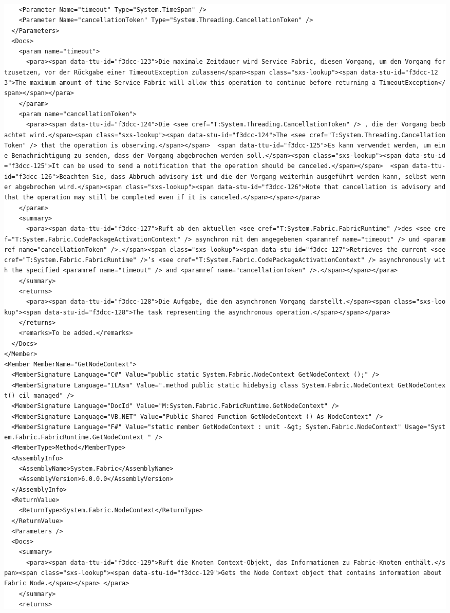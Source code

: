         <Parameter Name="timeout" Type="System.TimeSpan" />
        <Parameter Name="cancellationToken" Type="System.Threading.CancellationToken" />
      </Parameters>
      <Docs>
        <param name="timeout">
          <para><span data-ttu-id="f3dcc-123">Die maximale Zeitdauer wird Service Fabric, diesen Vorgang, um den Vorgang fortzusetzen, vor der Rückgabe einer TimeoutException zulassen</span><span class="sxs-lookup"><span data-stu-id="f3dcc-123">The maximum amount of time Service Fabric will allow this operation to continue before returning a TimeoutException</span></span></para>
        </param>
        <param name="cancellationToken">
          <para><span data-ttu-id="f3dcc-124">Die <see cref="T:System.Threading.CancellationToken" /> , die der Vorgang beobachtet wird.</span><span class="sxs-lookup"><span data-stu-id="f3dcc-124">The <see cref="T:System.Threading.CancellationToken" /> that the operation is observing.</span></span>  <span data-ttu-id="f3dcc-125">Es kann verwendet werden, um eine Benachrichtigung zu senden, dass der Vorgang abgebrochen werden soll.</span><span class="sxs-lookup"><span data-stu-id="f3dcc-125">It can be used to send a notification that the operation should be canceled.</span></span>  <span data-ttu-id="f3dcc-126">Beachten Sie, dass Abbruch advisory ist und die der Vorgang weiterhin ausgeführt werden kann, selbst wenn er abgebrochen wird.</span><span class="sxs-lookup"><span data-stu-id="f3dcc-126">Note that cancellation is advisory and that the operation may still be completed even if it is canceled.</span></span></para>
        </param>
        <summary>
          <para><span data-ttu-id="f3dcc-127">Ruft ab den aktuellen <see cref="T:System.Fabric.FabricRuntime" />des <see cref="T:System.Fabric.CodePackageActivationContext" /> asynchron mit dem angegebenen <paramref name="timeout" /> und <paramref name="cancellationToken" />.</span><span class="sxs-lookup"><span data-stu-id="f3dcc-127">Retrieves the current <see cref="T:System.Fabric.FabricRuntime" />’s <see cref="T:System.Fabric.CodePackageActivationContext" /> asynchronously with the specified <paramref name="timeout" /> and <paramref name="cancellationToken" />.</span></span></para>
        </summary>
        <returns>
          <para><span data-ttu-id="f3dcc-128">Die Aufgabe, die den asynchronen Vorgang darstellt.</span><span class="sxs-lookup"><span data-stu-id="f3dcc-128">The task representing the asynchronous operation.</span></span></para>
        </returns>
        <remarks>To be added.</remarks>
      </Docs>
    </Member>
    <Member MemberName="GetNodeContext">
      <MemberSignature Language="C#" Value="public static System.Fabric.NodeContext GetNodeContext ();" />
      <MemberSignature Language="ILAsm" Value=".method public static hidebysig class System.Fabric.NodeContext GetNodeContext() cil managed" />
      <MemberSignature Language="DocId" Value="M:System.Fabric.FabricRuntime.GetNodeContext" />
      <MemberSignature Language="VB.NET" Value="Public Shared Function GetNodeContext () As NodeContext" />
      <MemberSignature Language="F#" Value="static member GetNodeContext : unit -&gt; System.Fabric.NodeContext" Usage="System.Fabric.FabricRuntime.GetNodeContext " />
      <MemberType>Method</MemberType>
      <AssemblyInfo>
        <AssemblyName>System.Fabric</AssemblyName>
        <AssemblyVersion>6.0.0.0</AssemblyVersion>
      </AssemblyInfo>
      <ReturnValue>
        <ReturnType>System.Fabric.NodeContext</ReturnType>
      </ReturnValue>
      <Parameters />
      <Docs>
        <summary>
          <para><span data-ttu-id="f3dcc-129">Ruft die Knoten Context-Objekt, das Informationen zu Fabric-Knoten enthält.</span><span class="sxs-lookup"><span data-stu-id="f3dcc-129">Gets the Node Context object that contains information about Fabric Node.</span></span> </para>
        </summary>
        <returns>